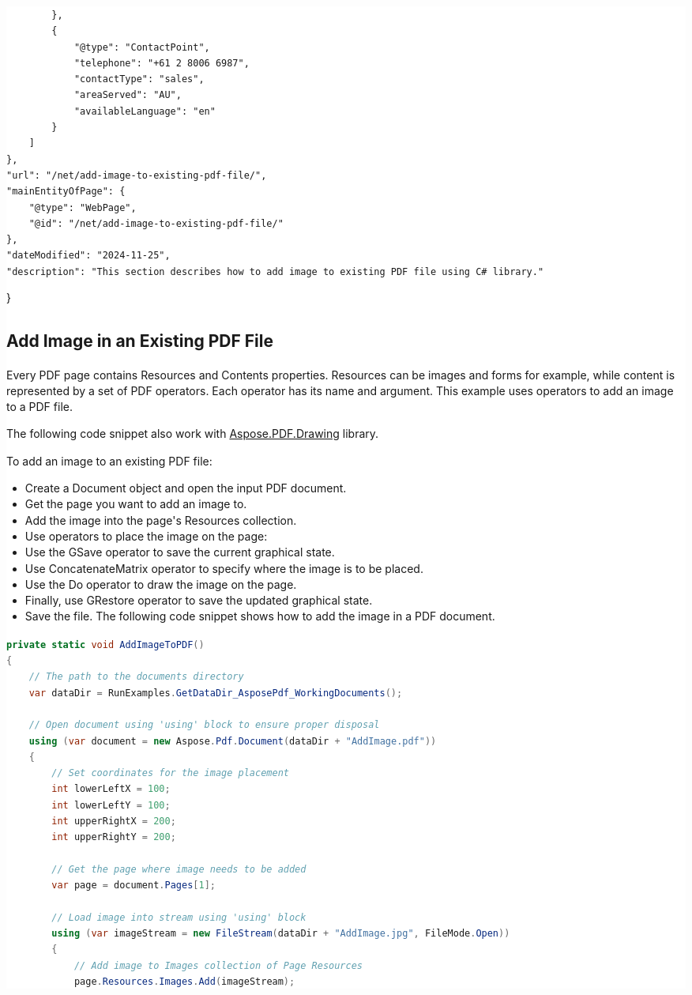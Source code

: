             },
            {
                "@type": "ContactPoint",
                "telephone": "+61 2 8006 6987",
                "contactType": "sales",
                "areaServed": "AU",
                "availableLanguage": "en"
            }
        ]
    },
    "url": "/net/add-image-to-existing-pdf-file/",
    "mainEntityOfPage": {
        "@type": "WebPage",
        "@id": "/net/add-image-to-existing-pdf-file/"
    },
    "dateModified": "2024-11-25",
    "description": "This section describes how to add image to existing PDF file using C# library."
}
</script>

## Add Image in an Existing PDF File

Every PDF page contains Resources and Contents properties. Resources can be images and forms for example, while content is represented by a set of PDF operators. Each operator has its name and argument. This example uses operators to add an image to a PDF file.

The following code snippet also work with [Aspose.PDF.Drawing](/pdf/net/drawing/) library.

To add an image to an existing PDF file:

- Create a Document object and open the input PDF document.
- Get the page you want to add an image to.
- Add the image into the page's Resources collection.
- Use operators to place the image on the page:
- Use the GSave operator to save the current graphical state.
- Use ConcatenateMatrix operator to specify where the image is to be placed.
- Use the Do operator to draw the image on the page.
- Finally, use GRestore operator to save the updated graphical state.
- Save the file.
The following code snippet shows how to add the image in a PDF document.

```csharp
private static void AddImageToPDF()
{
	// The path to the documents directory
	var dataDir = RunExamples.GetDataDir_AsposePdf_WorkingDocuments();

	// Open document using 'using' block to ensure proper disposal
	using (var document = new Aspose.Pdf.Document(dataDir + "AddImage.pdf"))
	{
		// Set coordinates for the image placement
		int lowerLeftX = 100;
		int lowerLeftY = 100;
		int upperRightX = 200;
		int upperRightY = 200;

		// Get the page where image needs to be added
		var page = document.Pages[1];

		// Load image into stream using 'using' block
		using (var imageStream = new FileStream(dataDir + "AddImage.jpg", FileMode.Open))
		{
			// Add image to Images collection of Page Resources
			page.Resources.Images.Add(imageStream);

```